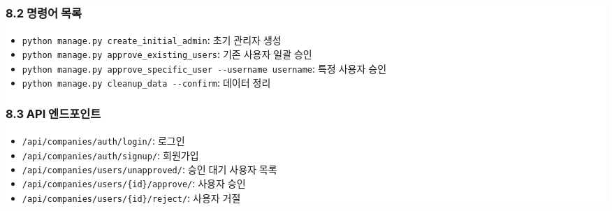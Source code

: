 ### 8.2 명령어 목록
- `python manage.py create_initial_admin`: 초기 관리자 생성
- `python manage.py approve_existing_users`: 기존 사용자 일괄 승인
- `python manage.py approve_specific_user --username username`: 특정 사용자 승인
- `python manage.py cleanup_data --confirm`: 데이터 정리

### 8.3 API 엔드포인트
- `/api/companies/auth/login/`: 로그인
- `/api/companies/auth/signup/`: 회원가입
- `/api/companies/users/unapproved/`: 승인 대기 사용자 목록
- `/api/companies/users/{id}/approve/`: 사용자 승인
- `/api/companies/users/{id}/reject/`: 사용자 거절 
